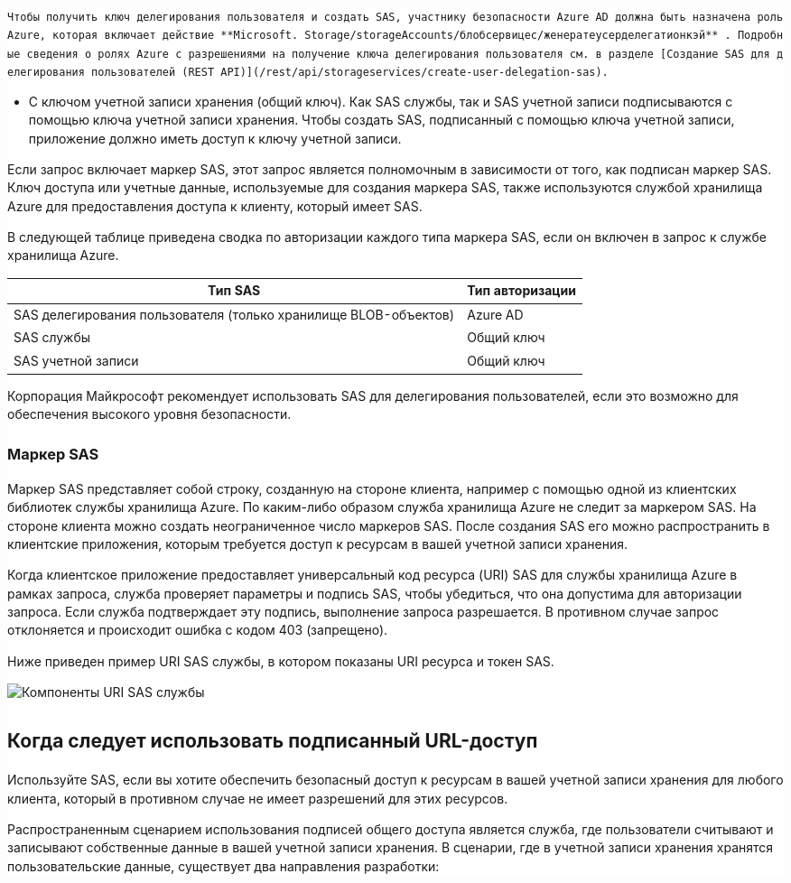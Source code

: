     Чтобы получить ключ делегирования пользователя и создать SAS, участнику безопасности Azure AD должна быть назначена роль Azure, которая включает действие **Microsoft. Storage/storageAccounts/блобсервицес/женератеусерделегатионкэй** . Подробные сведения о ролях Azure с разрешениями на получение ключа делегирования пользователя см. в разделе [Создание SAS для делегирования пользователей (REST API)](/rest/api/storageservices/create-user-delegation-sas).

- С ключом учетной записи хранения (общий ключ). Как SAS службы, так и SAS учетной записи подписываются с помощью ключа учетной записи хранения. Чтобы создать SAS, подписанный с помощью ключа учетной записи, приложение должно иметь доступ к ключу учетной записи.

Если запрос включает маркер SAS, этот запрос является полномочным в зависимости от того, как подписан маркер SAS. Ключ доступа или учетные данные, используемые для создания маркера SAS, также используются службой хранилища Azure для предоставления доступа к клиенту, который имеет SAS.

В следующей таблице приведена сводка по авторизации каждого типа маркера SAS, если он включен в запрос к службе хранилища Azure.

| Тип SAS | Тип авторизации |
|-|-|
| SAS делегирования пользователя (только хранилище BLOB-объектов) | Azure AD |
| SAS службы | Общий ключ |
| SAS учетной записи | Общий ключ |

Корпорация Майкрософт рекомендует использовать SAS для делегирования пользователей, если это возможно для обеспечения высокого уровня безопасности.

### <a name="sas-token"></a>Маркер SAS

Маркер SAS представляет собой строку, созданную на стороне клиента, например с помощью одной из клиентских библиотек службы хранилища Azure. По каким-либо образом служба хранилища Azure не следит за маркером SAS. На стороне клиента можно создать неограниченное число маркеров SAS. После создания SAS его можно распространить в клиентские приложения, которым требуется доступ к ресурсам в вашей учетной записи хранения.

Когда клиентское приложение предоставляет универсальный код ресурса (URI) SAS для службы хранилища Azure в рамках запроса, служба проверяет параметры и подпись SAS, чтобы убедиться, что она допустима для авторизации запроса. Если служба подтверждает эту подпись, выполнение запроса разрешается. В противном случае запрос отклоняется и происходит ошибка с кодом 403 (запрещено).

Ниже приведен пример URI SAS службы, в котором показаны URI ресурса и токен SAS.

![Компоненты URI SAS службы](./media/storage-sas-overview/sas-storage-uri.png)

## <a name="when-to-use-a-shared-access-signature"></a>Когда следует использовать подписанный URL-доступ

Используйте SAS, если вы хотите обеспечить безопасный доступ к ресурсам в вашей учетной записи хранения для любого клиента, который в противном случае не имеет разрешений для этих ресурсов.

Распространенным сценарием использования подписей общего доступа является служба, где пользователи считывают и записывают собственные данные в вашей учетной записи хранения. В сценарии, где в учетной записи хранения хранятся пользовательские данные, существует два направления разработки:
